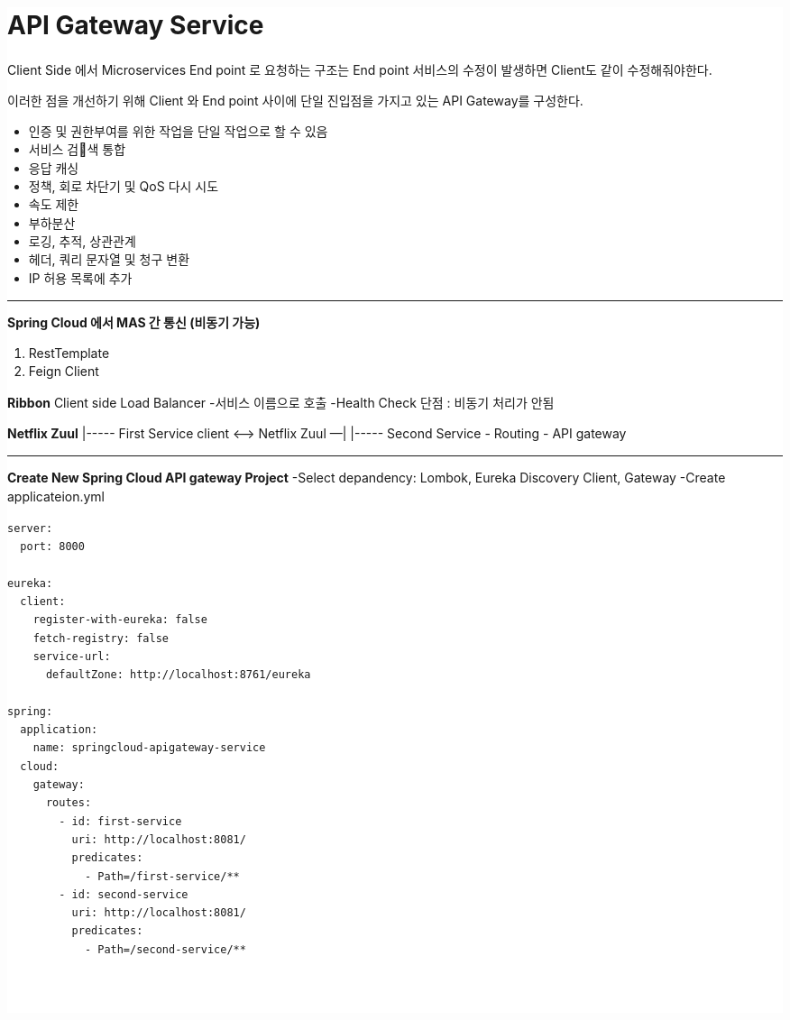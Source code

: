 # API Gateway Service

Client Side 에서 Microservices End point 로 요청하는 구조는 End point 서비스의 수정이 발생하면 Client도 같이 수정해줘야한다. 

이러한 점을 개선하기 위해 Client 와 End point 사이에 단일 진입점을 가지고 있는 API Gateway를 구성한다.

- 인증 및 권한부여를 위한 작업을 단일 작업으로 할 수 있음
- 서비스 검색 통합
- 응답 캐싱
- 정책, 회로 차단기 및 QoS 다시 시도
- 속도 제한
- 부하분산
- 로깅, 추적, 상관관계
- 헤더, 쿼리 문자열 및 청구 변환
- IP 허용 목록에 추가

---
**Spring Cloud 에서 MAS 간 통신 (비동기 가능)**
1) RestTemplate
2) Feign Client

**Ribbon**
Client side Load Balancer
-서비스 이름으로 호출
-Health Check
단점 : 비동기 처리가 안됨

**Netflix Zuul**
							|----- First Service
client     <——>  Netflix Zuul      —|
							|----- Second Service
				    - Routing
				    - API gateway
				
---
**Create New Spring Cloud API gateway Project** 
   -Select depandency: Lombok, Eureka Discovery Client, Gateway
   -Create applicateion.yml
```
server:
  port: 8000

eureka:
  client:
    register-with-eureka: false
    fetch-registry: false
    service-url:
      defaultZone: http://localhost:8761/eureka

spring:
  application:
    name: springcloud-apigateway-service
  cloud:
    gateway:
      routes:
        - id: first-service
          uri: http://localhost:8081/
          predicates:
            - Path=/first-service/**
        - id: second-service
          uri: http://localhost:8081/
          predicates:
            - Path=/second-service/**


	
```
